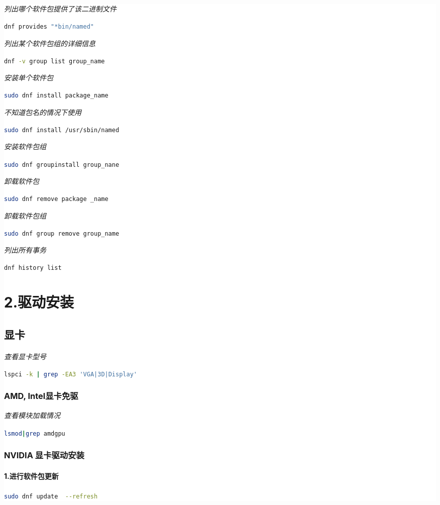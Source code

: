 ```bash
```
*列出哪个软件包提供了该二进制文件*
```bash
dnf provides "*bin/named"
```
*列出某个软件包组的详细信息*
```bash
dnf -v group list group_name
```
*安装单个软件包*
```bash
sudo dnf install package_name
```
*不知道包名的情况下使用*
```bash
sudo dnf install /usr/sbin/named
```
*安装软件包组*
```bash
sudo dnf groupinstall group_nane
```
*卸载软件包*
```bash
sudo dnf remove package _name
```
*卸载软件包组*
```bash
sudo dnf group remove group_name
```
*列出所有事务*
```bash
dnf history list
```

# 2.驱动安装

## 显卡
*查看显卡型号*
```bash
lspci -k | grep -EA3 'VGA|3D|Display' 
```

### AMD, Intel显卡免驱
*查看模块加载情况*
```bash
lsmod|grep amdgpu
```

### NVIDIA 显卡驱动安装

#### 1.进行软件包更新

```bash
sudo dnf update  --refresh
```

